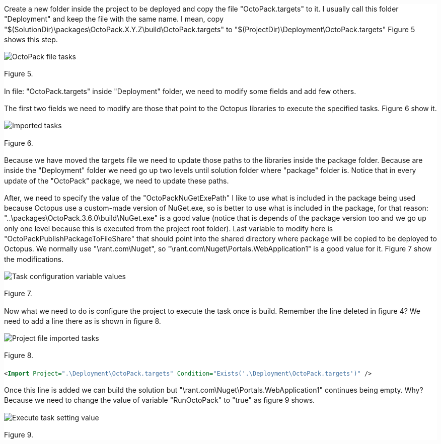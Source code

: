 Create a new folder inside the project to be deployed and copy the file "OctoPack.targets" to it. I usually call this folder "Deployment" and keep the file with the same name. I mean, copy "$(SolutionDir)\packages\OctoPack.X.Y.Z\build\OctoPack.targets" to "$(ProjectDir)\Deployment\OctoPack.targets" Figure 5 shows this step.

![OctoPack file tasks](/using-octopus/05.png)

Figure 5.

In file: "OctoPack.targets" inside "Deployment" folder, we need to modify some fields and add few others.

The first two fields we need to modify are those that point to the Octopus libraries to execute the specified tasks. Figure 6 show it.

![Imported tasks](/using-octopus/06.png)

Figure 6.

Because we have moved the targets file we need to update those paths to the libraries inside the package folder. Because are inside the "Deployment" folder we need go up two levels until solution folder where "package" folder is. Notice that in every update of the "OctoPack" package, we need to update these paths.

After, we need to specify the value of the "OctoPackNuGetExePath" I like to use what is included in the package being used because Octopus use a custom-made version of NuGet.exe, so is better to use what is included in the package, for that reason: "..\packages\OctoPack.3.6.0\build\NuGet.exe" is a good value (notice that is depends of the package version too and we go up only one level because this is executed from the project root folder). Last variable to modify here is "OctoPackPublishPackageToFileShare" that should point into the shared directory where package will be copied to be deployed to Octopus. We normally use "\\rant.com\Nuget", so "\\rant.com\Nuget\Portals.WebApplication1" is a good value for it. Figure 7 show the modifications.

![Task configuration variable values](/using-octopus/07.png)

Figure 7.

Now what we need to do is configure the project to execute the task once is build. Remember the line deleted in figure 4? We need to add a line there as is shown in figure 8.

![Project file imported tasks](/using-octopus/08.png)

Figure 8.

``` XML
<Import Project=".\Deployment\OctoPack.targets" Condition="Exists('.\Deployment\OctoPack.targets')" />
```

Once this line is added we can build the solution but "\\rant.com\Nuget\Portals.WebApplication1" continues being empty. Why? Because we need to change the value of variable "RunOctoPack" to "true" as figure 9 shows.

![Execute task setting value](/using-octopus/09.png)

Figure 9.
